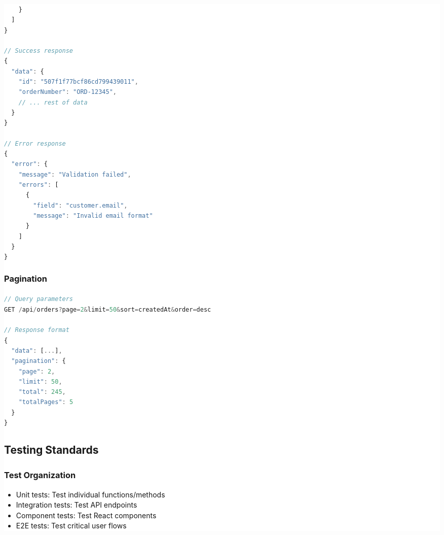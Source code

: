 ```typescript
    }
  ]
}

// Success response
{
  "data": {
    "id": "507f1f77bcf86cd799439011",
    "orderNumber": "ORD-12345",
    // ... rest of data
  }
}

// Error response
{
  "error": {
    "message": "Validation failed",
    "errors": [
      {
        "field": "customer.email",
        "message": "Invalid email format"
      }
    ]
  }
}
```

### Pagination
```javascript
// Query parameters
GET /api/orders?page=2&limit=50&sort=createdAt&order=desc

// Response format
{
  "data": [...],
  "pagination": {
    "page": 2,
    "limit": 50,
    "total": 245,
    "totalPages": 5
  }
}
```

## Testing Standards

### Test Organization
- Unit tests: Test individual functions/methods
- Integration tests: Test API endpoints
- Component tests: Test React components
- E2E tests: Test critical user flows
